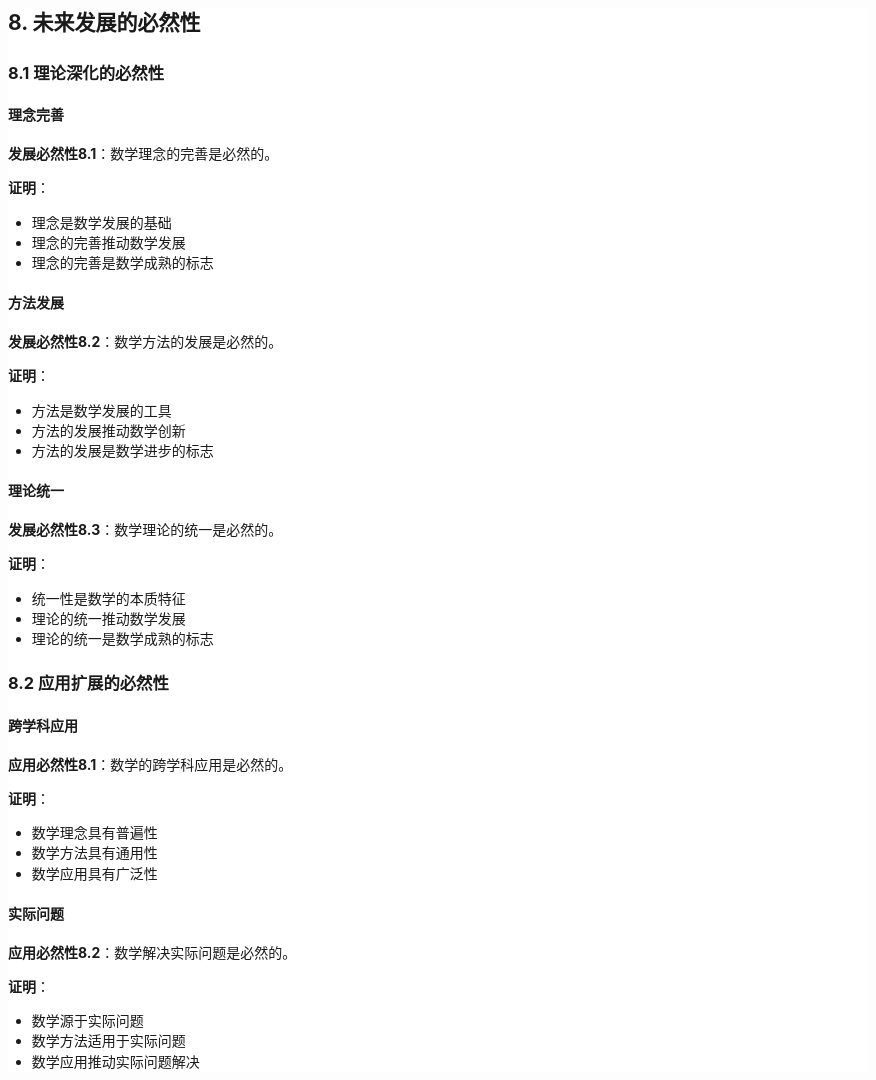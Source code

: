 
## 8. 未来发展的必然性

### 8.1 理论深化的必然性

#### 理念完善

**发展必然性8.1**：数学理念的完善是必然的。

**证明**：

- 理念是数学发展的基础
- 理念的完善推动数学发展
- 理念的完善是数学成熟的标志

#### 方法发展

**发展必然性8.2**：数学方法的发展是必然的。

**证明**：

- 方法是数学发展的工具
- 方法的发展推动数学创新
- 方法的发展是数学进步的标志

#### 理论统一

**发展必然性8.3**：数学理论的统一是必然的。

**证明**：

- 统一性是数学的本质特征
- 理论的统一推动数学发展
- 理论的统一是数学成熟的标志

### 8.2 应用扩展的必然性

#### 跨学科应用

**应用必然性8.1**：数学的跨学科应用是必然的。

**证明**：

- 数学理念具有普遍性
- 数学方法具有通用性
- 数学应用具有广泛性

#### 实际问题

**应用必然性8.2**：数学解决实际问题是必然的。

**证明**：

- 数学源于实际问题
- 数学方法适用于实际问题
- 数学应用推动实际问题解决
